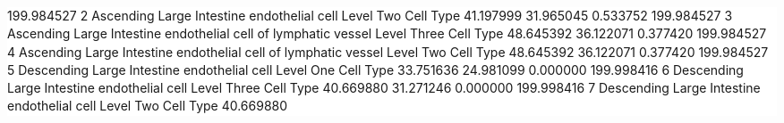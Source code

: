 <td>199.984527</td>
</tr>
<tr>
<td data-quarto-table-cell-role="th">2</td>
<td>Ascending</td>
<td>Large Intestine</td>
<td>endothelial cell</td>
<td>Level Two Cell Type</td>
<td>41.197999</td>
<td>31.965045</td>
<td>0.533752</td>
<td>199.984527</td>
</tr>
<tr>
<td data-quarto-table-cell-role="th">3</td>
<td>Ascending</td>
<td>Large Intestine</td>
<td>endothelial cell of lymphatic vessel</td>
<td>Level Three Cell Type</td>
<td>48.645392</td>
<td>36.122071</td>
<td>0.377420</td>
<td>199.984527</td>
</tr>
<tr>
<td data-quarto-table-cell-role="th">4</td>
<td>Ascending</td>
<td>Large Intestine</td>
<td>endothelial cell of lymphatic vessel</td>
<td>Level Two Cell Type</td>
<td>48.645392</td>
<td>36.122071</td>
<td>0.377420</td>
<td>199.984527</td>
</tr>
<tr>
<td data-quarto-table-cell-role="th">5</td>
<td>Descending</td>
<td>Large Intestine</td>
<td>endothelial cell</td>
<td>Level One Cell Type</td>
<td>33.751636</td>
<td>24.981099</td>
<td>0.000000</td>
<td>199.998416</td>
</tr>
<tr>
<td data-quarto-table-cell-role="th">6</td>
<td>Descending</td>
<td>Large Intestine</td>
<td>endothelial cell</td>
<td>Level Three Cell Type</td>
<td>40.669880</td>
<td>31.271246</td>
<td>0.000000</td>
<td>199.998416</td>
</tr>
<tr>
<td data-quarto-table-cell-role="th">7</td>
<td>Descending</td>
<td>Large Intestine</td>
<td>endothelial cell</td>
<td>Level Two Cell Type</td>
<td>40.669880</td>